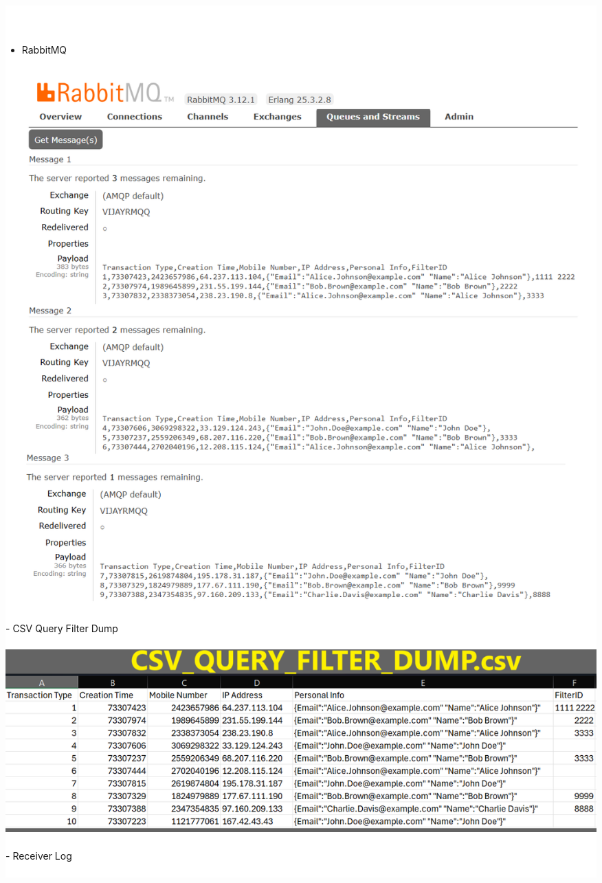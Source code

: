 <BR><BR>
- RabbitMQ<BR><BR>
<img src="Images/RMQ.png" alt="RMQ">
<BR><BR>
- CSV Query Filter Dump<BR><BR>
<img src="Images/CSV_QUERY_FILTER_DUMP.png" alt="CSV Query Filter Dump">
<BR><BR>
- Receiver Log<BR><BR>